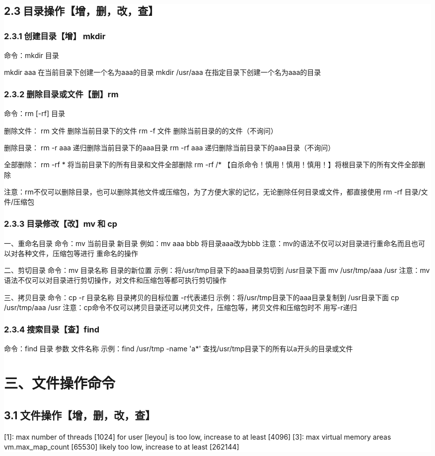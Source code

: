 ## 2.3 目录操作【增，删，改，查】

### 2.3.1 创建目录【增】 mkdir

命令：mkdir 目录

mkdir   aaa       在当前目录下创建一个名为aaa的目录
mkdir   /usr/aaa   在指定目录下创建一个名为aaa的目录

### 2.3.2 删除目录或文件【删】rm

命令：rm [-rf] 目录

删除文件：
rm 文件     删除当前目录下的文件
rm -f 文件   删除当前目录的的文件（不询问）

删除目录：
rm -r aaa   递归删除当前目录下的aaa目录
rm -rf aaa   递归删除当前目录下的aaa目录（不询问）

全部删除：
rm -rf *   将当前目录下的所有目录和文件全部删除
rm -rf /*   【自杀命令！慎用！慎用！慎用！】将根目录下的所有文件全部删除

注意：rm不仅可以删除目录，也可以删除其他文件或压缩包，为了方便大家的记忆，无论删除任何目录或文件，都直接使用 rm -rf 目录/文件/压缩包

### 2.3.3 目录修改【改】mv 和 cp

一、重命名目录
   命令：mv 当前目录  新目录
   例如：mv aaa bbb   将目录aaa改为bbb
   注意：mv的语法不仅可以对目录进行重命名而且也可以对各种文件，压缩包等进行   重命名的操作

二、剪切目录
   命令：mv 目录名称 目录的新位置
   示例：将/usr/tmp目录下的aaa目录剪切到 /usr目录下面   mv /usr/tmp/aaa /usr
   注意：mv语法不仅可以对目录进行剪切操作，对文件和压缩包等都可执行剪切操作

三、拷贝目录
   命令：cp -r 目录名称 目录拷贝的目标位置  -r代表递归
   示例：将/usr/tmp目录下的aaa目录复制到 /usr目录下面   cp /usr/tmp/aaa  /usr
   注意：cp命令不仅可以拷贝目录还可以拷贝文件，压缩包等，拷贝文件和压缩包时不   用写-r递归

### 2.3.4 搜索目录【查】find

命令：find 目录 参数 文件名称
示例：find /usr/tmp -name 'a*'   查找/usr/tmp目录下的所有以a开头的目录或文件

# 三、文件操作命令

## 3.1 文件操作【增，删，改，查】


[1]: max number of threads [1024] for user [leyou] is too low, increase to at least [4096]
[3]: max virtual memory areas vm.max_map_count [65530] likely too low, increase to at least [262144]